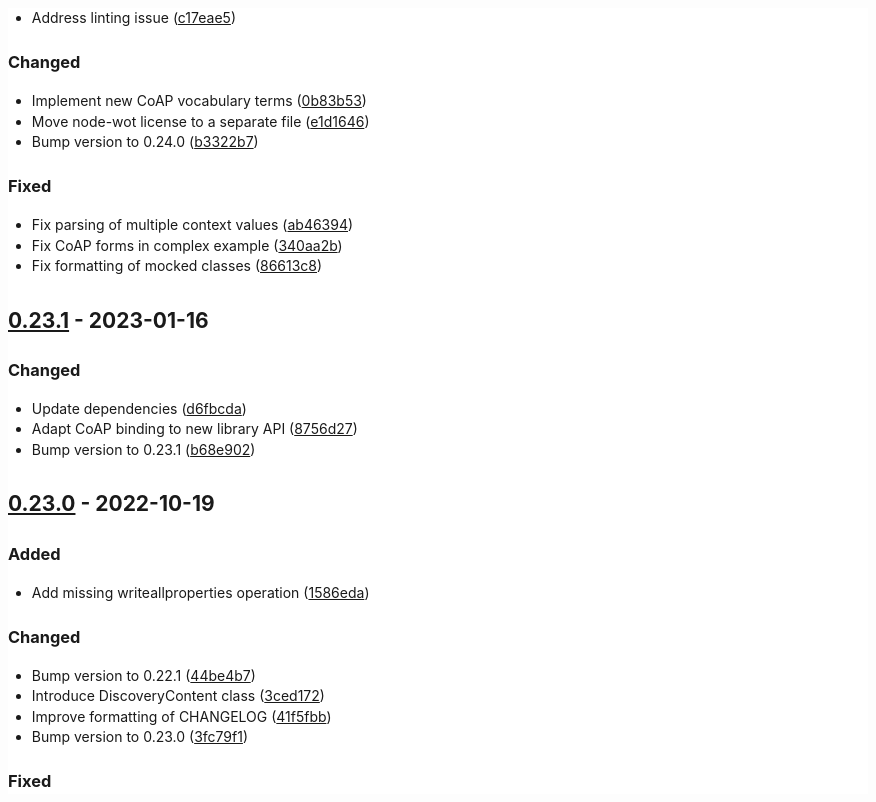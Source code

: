 - Address linting issue ([c17eae5](https://github.com/eclipse-thingweb/dart_wot/commit/c17eae567387276a25ca210f955fa6bac8e48e8a))

### Changed

- Implement new CoAP vocabulary terms ([0b83b53](https://github.com/eclipse-thingweb/dart_wot/commit/0b83b53bac5e902f65ef43b77f54aff48a50fc70))
- Move node-wot license to a separate file ([e1d1646](https://github.com/eclipse-thingweb/dart_wot/commit/e1d164611851890ca5afb94fadfcd73cd6bd4702))
- Bump version to 0.24.0 ([b3322b7](https://github.com/eclipse-thingweb/dart_wot/commit/b3322b7db2d081b79ea640819e88233edddbccee))

### Fixed

- Fix parsing of multiple context values ([ab46394](https://github.com/eclipse-thingweb/dart_wot/commit/ab46394248e33dad01f859da54855c18f178957d))
- Fix CoAP forms in complex example ([340aa2b](https://github.com/eclipse-thingweb/dart_wot/commit/340aa2b9aa4f67f6d0ef9cb8b9e0dfd30ecf4af5))
- Fix formatting of mocked classes ([86613c8](https://github.com/eclipse-thingweb/dart_wot/commit/86613c8d73c866bf0d7ab1253c1b0b606bc6627c))

## [0.23.1] - 2023-01-16

### Changed

- Update dependencies ([d6fbcda](https://github.com/eclipse-thingweb/dart_wot/commit/d6fbcda04c5d2f46cac0efe1e4d20e0fe5d7bd13))
- Adapt CoAP binding to new library API ([8756d27](https://github.com/eclipse-thingweb/dart_wot/commit/8756d2795e682370dc587c676e9d4fe5b92ae8c4))
- Bump version to 0.23.1 ([b68e902](https://github.com/eclipse-thingweb/dart_wot/commit/b68e902799a166705385d0aeb6ce5bb4b3d51709))

## [0.23.0] - 2022-10-19

### Added

- Add missing writeallproperties operation ([1586eda](https://github.com/eclipse-thingweb/dart_wot/commit/1586edabd18ef13c2f718064a027e0a797c9cf3a))

### Changed

- Bump version to 0.22.1 ([44be4b7](https://github.com/eclipse-thingweb/dart_wot/commit/44be4b7231a167369fa6349daaa6b3bad549dd15))
- Introduce DiscoveryContent class ([3ced172](https://github.com/eclipse-thingweb/dart_wot/commit/3ced1721492f0d1e106099fb65edc0453b779998))
- Improve formatting of CHANGELOG ([41f5fbb](https://github.com/eclipse-thingweb/dart_wot/commit/41f5fbb562f3ae5630e6bc39696d28d5e64cd1c5))
- Bump version to 0.23.0 ([3fc79f1](https://github.com/eclipse-thingweb/dart_wot/commit/3fc79f1cf5da412063f43cdf8e0ee3a0ffa3645f))

### Fixed


[0.30.1]: https://github.com/eclipse-thingweb/dart_wot/compare/v0.30.0..v0.30.1
[0.30.0]: https://github.com/eclipse-thingweb/dart_wot/compare/v0.29.0..v0.30.0
[0.29.0]: https://github.com/eclipse-thingweb/dart_wot/compare/v0.28.4..v0.29.0
[0.28.4]: https://github.com/eclipse-thingweb/dart_wot/compare/v0.28.3..v0.28.4
[0.28.3]: https://github.com/eclipse-thingweb/dart_wot/compare/v0.28.2..v0.28.3
[0.28.2]: https://github.com/eclipse-thingweb/dart_wot/compare/v0.28.1..v0.28.2
[0.28.1]: https://github.com/eclipse-thingweb/dart_wot/compare/v0.28.0..v0.28.1
[0.28.0]: https://github.com/eclipse-thingweb/dart_wot/compare/v0.27.1..v0.28.0
[0.27.1]: https://github.com/eclipse-thingweb/dart_wot/compare/v0.27.0..v0.27.1
[0.27.0]: https://github.com/eclipse-thingweb/dart_wot/compare/v0.26.0..v0.27.0
[0.26.0]: https://github.com/eclipse-thingweb/dart_wot/compare/v0.25.1..v0.26.0
[0.25.1]: https://github.com/eclipse-thingweb/dart_wot/compare/v0.25.0..v0.25.1
[0.25.0]: https://github.com/eclipse-thingweb/dart_wot/compare/v0.24.1..v0.25.0
[0.24.1]: https://github.com/eclipse-thingweb/dart_wot/compare/v0.24.0..v0.24.1
[0.24.0]: https://github.com/eclipse-thingweb/dart_wot/compare/v0.23.1..v0.24.0
[0.23.1]: https://github.com/eclipse-thingweb/dart_wot/compare/v0.23.0..v0.23.1
[0.23.0]: https://github.com/eclipse-thingweb/dart_wot/compare/v0.22.0..v0.23.0
[0.22.0]: https://github.com/eclipse-thingweb/dart_wot/compare/v0.21.1..v0.22.0
[0.21.1]: https://github.com/eclipse-thingweb/dart_wot/compare/v0.21.0..v0.21.1
[0.21.0]: https://github.com/eclipse-thingweb/dart_wot/compare/v0.20.1..v0.21.0
[0.20.1]: https://github.com/eclipse-thingweb/dart_wot/compare/v0.20.0..v0.20.1
[0.20.0]: https://github.com/eclipse-thingweb/dart_wot/compare/v0.19.1..v0.20.0
[0.19.1]: https://github.com/eclipse-thingweb/dart_wot/compare/v0.19.0..v0.19.1
[0.19.0]: https://github.com/eclipse-thingweb/dart_wot/compare/v0.18.0..v0.19.0
[0.18.0]: https://github.com/eclipse-thingweb/dart_wot/compare/v0.17.0..v0.18.0
[0.17.0]: https://github.com/eclipse-thingweb/dart_wot/compare/v0.16.0..v0.17.0
[0.16.0]: https://github.com/eclipse-thingweb/dart_wot/compare/v0.15.1..v0.16.0
